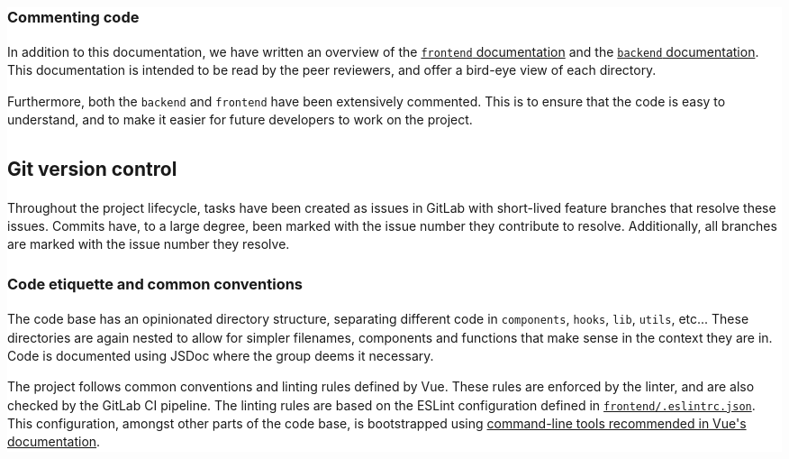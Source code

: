 ### Commenting code

In addition to this documentation, we have written an overview of the [`frontend` documentation](/frontend/README.md) and the [`backend` documentation](/backend/README.md). This documentation is intended to be read by the peer reviewers, and offer a bird-eye view of each directory.

Furthermore, both the `backend` and `frontend` have been extensively commented. This is to ensure that the code is easy to understand, and to make it easier for future developers to work on the project.

## Git version control

Throughout the project lifecycle, tasks have been created as issues in GitLab with short-lived feature branches that resolve these issues. Commits have, to a large degree, been marked with the issue number they contribute to resolve. Additionally, all branches are marked with the issue number they resolve.

### Code etiquette and common conventions

The code base has an opinionated directory structure, separating different code in `components`, `hooks`, `lib`, `utils`, etc... These directories are again nested to allow for simpler filenames, components and functions that make sense in the context they are in. Code is documented using JSDoc where the group deems it necessary.

The project follows common conventions and linting rules defined by Vue. These rules are enforced by the linter, and are also checked by the GitLab CI pipeline. The linting rules are based on the ESLint configuration defined in [`frontend/.eslintrc.json`](/frontend/.eslintrc.json). This configuration, amongst other parts of the code base, is bootstrapped using [command-line tools recommended in Vue's documentation](https://vuejs.org/guide/quick-start.html#creating-a-vue-application).
